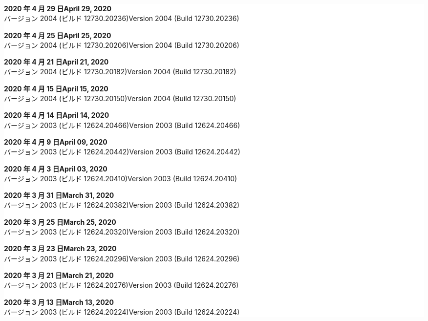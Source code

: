 <span data-ttu-id="d6b12-203">**2020 年 4 月 29 日**</span><span class="sxs-lookup"><span data-stu-id="d6b12-203">**April 29, 2020**</span></span><br/>
<span data-ttu-id="d6b12-204">バージョン 2004 (ビルド 12730.20236)</span><span class="sxs-lookup"><span data-stu-id="d6b12-204">Version 2004 (Build 12730.20236)</span></span><br/>

<span data-ttu-id="d6b12-205">**2020 年 4 月 25 日**</span><span class="sxs-lookup"><span data-stu-id="d6b12-205">**April 25, 2020**</span></span><br/>
<span data-ttu-id="d6b12-206">バージョン 2004 (ビルド 12730.20206)</span><span class="sxs-lookup"><span data-stu-id="d6b12-206">Version 2004 (Build 12730.20206)</span></span><br/>

<span data-ttu-id="d6b12-207">**2020 年 4 月 21 日**</span><span class="sxs-lookup"><span data-stu-id="d6b12-207">**April 21, 2020**</span></span><br/>
<span data-ttu-id="d6b12-208">バージョン 2004 (ビルド 12730.20182)</span><span class="sxs-lookup"><span data-stu-id="d6b12-208">Version 2004 (Build 12730.20182)</span></span><br/>

<span data-ttu-id="d6b12-209">**2020 年 4 月 15 日**</span><span class="sxs-lookup"><span data-stu-id="d6b12-209">**April 15, 2020**</span></span><br/>
<span data-ttu-id="d6b12-210">バージョン 2004 (ビルド 12730.20150)</span><span class="sxs-lookup"><span data-stu-id="d6b12-210">Version 2004 (Build 12730.20150)</span></span><br/>

<span data-ttu-id="d6b12-211">**2020 年 4 月 14 日**</span><span class="sxs-lookup"><span data-stu-id="d6b12-211">**April 14, 2020**</span></span><br/>
<span data-ttu-id="d6b12-212">バージョン 2003 (ビルド 12624.20466)</span><span class="sxs-lookup"><span data-stu-id="d6b12-212">Version 2003 (Build 12624.20466)</span></span><br/>

<span data-ttu-id="d6b12-213">**2020 年 4 月 9 日**</span><span class="sxs-lookup"><span data-stu-id="d6b12-213">**April 09, 2020**</span></span><br/>
<span data-ttu-id="d6b12-214">バージョン 2003 (ビルド 12624.20442)</span><span class="sxs-lookup"><span data-stu-id="d6b12-214">Version 2003 (Build 12624.20442)</span></span><br/>

<span data-ttu-id="d6b12-215">**2020 年 4 月 3 日**</span><span class="sxs-lookup"><span data-stu-id="d6b12-215">**April 03, 2020**</span></span><br/>
<span data-ttu-id="d6b12-216">バージョン 2003 (ビルド 12624.20410)</span><span class="sxs-lookup"><span data-stu-id="d6b12-216">Version 2003 (Build 12624.20410)</span></span><br/>

<span data-ttu-id="d6b12-217">**2020 年 3 月 31 日**</span><span class="sxs-lookup"><span data-stu-id="d6b12-217">**March 31, 2020**</span></span><br/>
<span data-ttu-id="d6b12-218">バージョン 2003 (ビルド 12624.20382)</span><span class="sxs-lookup"><span data-stu-id="d6b12-218">Version 2003 (Build 12624.20382)</span></span><br/>

<span data-ttu-id="d6b12-219">**2020 年 3 月 25 日**</span><span class="sxs-lookup"><span data-stu-id="d6b12-219">**March 25, 2020**</span></span><br/>
<span data-ttu-id="d6b12-220">バージョン 2003 (ビルド 12624.20320)</span><span class="sxs-lookup"><span data-stu-id="d6b12-220">Version 2003 (Build 12624.20320)</span></span><br/>

<span data-ttu-id="d6b12-221">**2020 年 3 月 23 日**</span><span class="sxs-lookup"><span data-stu-id="d6b12-221">**March 23, 2020**</span></span><br/>
<span data-ttu-id="d6b12-222">バージョン 2003 (ビルド 12624.20296)</span><span class="sxs-lookup"><span data-stu-id="d6b12-222">Version 2003 (Build 12624.20296)</span></span><br/>

<span data-ttu-id="d6b12-223">**2020 年 3 月 21 日**</span><span class="sxs-lookup"><span data-stu-id="d6b12-223">**March 21, 2020**</span></span><br/>
<span data-ttu-id="d6b12-224">バージョン 2003 (ビルド 12624.20276)</span><span class="sxs-lookup"><span data-stu-id="d6b12-224">Version 2003 (Build 12624.20276)</span></span><br/>

<span data-ttu-id="d6b12-225">**2020 年 3 月 13 日**</span><span class="sxs-lookup"><span data-stu-id="d6b12-225">**March 13, 2020**</span></span><br/>
<span data-ttu-id="d6b12-226">バージョン 2003 (ビルド 12624.20224)</span><span class="sxs-lookup"><span data-stu-id="d6b12-226">Version 2003 (Build 12624.20224)</span></span><br/>
